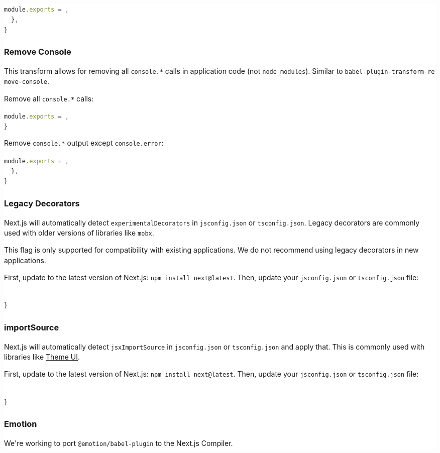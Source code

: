 ```js filename="next.config.js"
module.exports = ,
  },
}
```

### Remove Console

This transform allows for removing all `console.*` calls in application code (not `node_modules`). Similar to `babel-plugin-transform-remove-console`.

Remove all `console.*` calls:

```js filename="next.config.js"
module.exports = ,
}
```

Remove `console.*` output except `console.error`:

```js filename="next.config.js"
module.exports = ,
  },
}
```

### Legacy Decorators

Next.js will automatically detect `experimentalDecorators` in `jsconfig.json` or `tsconfig.json`. Legacy decorators are commonly used with older versions of libraries like `mobx`.

This flag is only supported for compatibility with existing applications. We do not recommend using legacy decorators in new applications.

First, update to the latest version of Next.js: `npm install next@latest`. Then, update your `jsconfig.json` or `tsconfig.json` file:

```js

}
```

### importSource

Next.js will automatically detect `jsxImportSource` in `jsconfig.json` or `tsconfig.json` and apply that. This is commonly used with libraries like [Theme UI](https://theme-ui.com).

First, update to the latest version of Next.js: `npm install next@latest`. Then, update your `jsconfig.json` or `tsconfig.json` file:

```js

}
```

### Emotion

We're working to port `@emotion/babel-plugin` to the Next.js Compiler.
